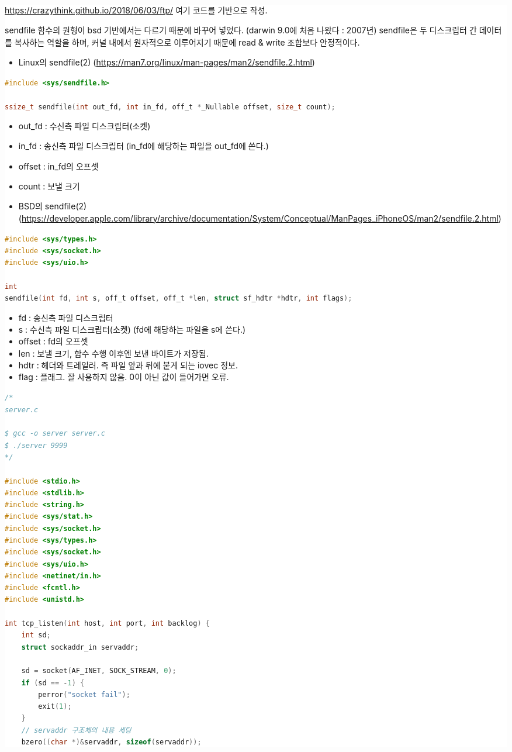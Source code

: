 https://crazythink.github.io/2018/06/03/ftp/
여기 코드를 기반으로 작성.

sendfile 함수의 원형이 bsd 기반에서는 다르기 때문에 바꾸어 넣었다. (darwin 9.0에 처음 나왔다 : 2007년)
sendfile은 두 디스크립터 간 데이터를 복사하는 역할을 하며, 커널 내에서 원자적으로 이루어지기 때문에 read & write 조합보다 안정적이다.

- Linux의 sendfile(2) (https://man7.org/linux/man-pages/man2/sendfile.2.html)
```c
#include <sys/sendfile.h>

ssize_t sendfile(int out_fd, int in_fd, off_t *_Nullable offset, size_t count);
```
- out_fd : 수신측 파일 디스크립터(소켓)
- in_fd : 송신측 파일 디스크립터 (in_fd에 해당하는 파일을 out_fd에 쓴다.)
- offset : in_fd의 오프셋
- count : 보낼 크기

- BSD의 sendfile(2) (https://developer.apple.com/library/archive/documentation/System/Conceptual/ManPages_iPhoneOS/man2/sendfile.2.html)
```c
#include <sys/types.h>
#include <sys/socket.h>
#include <sys/uio.h>

int
sendfile(int fd, int s, off_t offset, off_t *len, struct sf_hdtr *hdtr, int flags);
```
- fd : 송신측 파일 디스크립터
- s : 수신측 파일 디스크립터(소켓) (fd에 해당하는 파일을 s에 쓴다.)
- offset : fd의 오프셋
- len : 보낼 크기, 함수 수행 이후엔 보낸 바이트가 저장됨.
- hdtr : 헤더와 트레일러. 즉 파일 앞과 뒤에 붙게 되는 iovec 정보.
- flag : 플래그. 잘 사용하지 않음. 0이 아닌 값이 들어가면 오류.



```c
/*
server.c

$ gcc -o server server.c
$ ./server 9999
*/

#include <stdio.h>
#include <stdlib.h>
#include <string.h>
#include <sys/stat.h>
#include <sys/socket.h>
#include <sys/types.h>
#include <sys/socket.h>
#include <sys/uio.h>
#include <netinet/in.h>
#include <fcntl.h>
#include <unistd.h>

int tcp_listen(int host, int port, int backlog) {
	int sd;
	struct sockaddr_in servaddr;

	sd = socket(AF_INET, SOCK_STREAM, 0);
	if (sd == -1) {
		perror("socket fail");
		exit(1);
	}
	// servaddr 구조체의 내용 세팅
	bzero((char *)&servaddr, sizeof(servaddr));
```